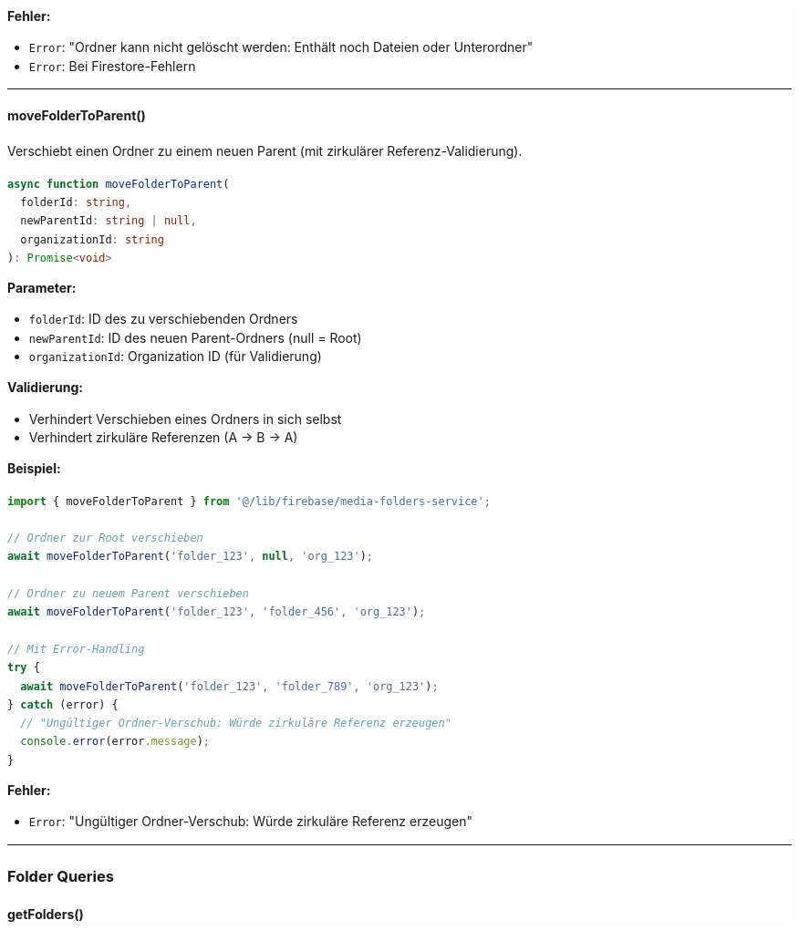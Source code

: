 **Fehler:**
- `Error`: "Ordner kann nicht gelöscht werden: Enthält noch Dateien oder Unterordner"
- `Error`: Bei Firestore-Fehlern

---

#### moveFolderToParent()

Verschiebt einen Ordner zu einem neuen Parent (mit zirkulärer Referenz-Validierung).

```typescript
async function moveFolderToParent(
  folderId: string,
  newParentId: string | null,
  organizationId: string
): Promise<void>
```

**Parameter:**
- `folderId`: ID des zu verschiebenden Ordners
- `newParentId`: ID des neuen Parent-Ordners (null = Root)
- `organizationId`: Organization ID (für Validierung)

**Validierung:**
- Verhindert Verschieben eines Ordners in sich selbst
- Verhindert zirkuläre Referenzen (A → B → A)

**Beispiel:**

```typescript
import { moveFolderToParent } from '@/lib/firebase/media-folders-service';

// Ordner zur Root verschieben
await moveFolderToParent('folder_123', null, 'org_123');

// Ordner zu neuem Parent verschieben
await moveFolderToParent('folder_123', 'folder_456', 'org_123');

// Mit Error-Handling
try {
  await moveFolderToParent('folder_123', 'folder_789', 'org_123');
} catch (error) {
  // "Ungültiger Ordner-Verschub: Würde zirkuläre Referenz erzeugen"
  console.error(error.message);
}
```

**Fehler:**
- `Error`: "Ungültiger Ordner-Verschub: Würde zirkuläre Referenz erzeugen"

---

### Folder Queries

#### getFolders()
